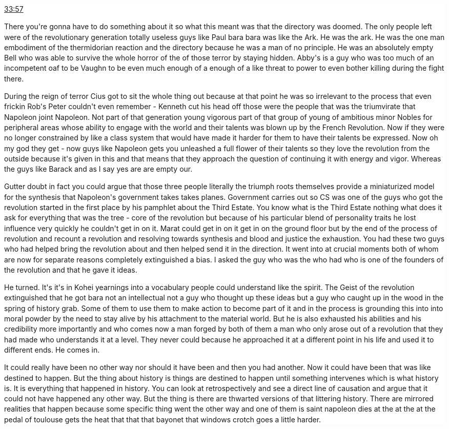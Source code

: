 [33:57](https://youtu.be/nvhdnb-_3y8?t=33m57s)

There you're gonna have to do something about it so what this meant was that the directory was doomed. The only people left were of the revolutionary generation totally useless guys like Paul bara bara was like the Ark. He was the ark. He was the one man embodiment of the thermidorian reaction and the directory because he was a man of no principle. He was an absolutely empty Bell who was able to survive the whole horror of the of those terror by staying hidden. Abby's is a guy who was too much of an incompetent oaf to be Vaughn to be even much enough of a enough of a like threat to power to even bother killing during the fight there.

During the reign of terror Cius got to sit the whole thing out because at that point he was so irrelevant to the process that even frickin Rob's Peter couldn't even remember - Kenneth cut his head off those were the people that was the triumvirate that Napoleon joint Napoleon. Not part of that generation young vigorous part of that group of young of ambitious minor Nobles for peripheral areas whose ability to engage with the world and their talents was blown up by the French Revolution. Now if they were no longer constrained by like a class system that would have made it harder for them to have their talents be expressed. Now oh my god they get - now guys like Napoleon gets you unleashed a full flower of their talents so they love the revolution from the outside because it's given in this and that means that they approach the question of continuing it with energy and vigor. Whereas the guys like Barack and as I say yes are are empty our.

Gutter doubt in fact you could argue that those three people literally the triumph roots themselves provide a miniaturized model for the synthesis that Napoleon's government takes takes planes. Government carries out so CS was one of the guys who got the revolution started in the first place by his pamphlet about the Third Estate. You know what is the Third Estate nothing what does it ask for everything that was the tree - core of the revolution but because of his particular blend of personality traits he lost influence very quickly he couldn't get in on it. Marat could get in on it get in on the ground floor but by the end of the process of revolution and recount a revolution and resolving towards synthesis and blood and justice the exhaustion. You had these two guys who had helped bring the revolution about and then helped send it in the direction. It went into at crucial moments both of whom are now for separate reasons completely extinguished a bias. I asked the guy who was the who had who is one of the founders of the revolution and that he gave it ideas.

He turned. It's it's in Kohei yearnings into a vocabulary people could understand like the spirit. The Geist of the revolution extinguished that he got bara not an intellectual not a guy who thought up these ideas but a guy who caught up in the wood in the spring of history grab. Some of them to use them to make action to become part of it and in the process is grounding this into into moral powder by the need to stay alive by his attachment to the material world. But he is also exhausted his abilities and his credibility more importantly and who comes now a man forged by both of them a man who only arose out of a revolution that they had made who understands it at a level. They never could because he approached it at a different point in his life and used it to different ends. He comes in.

It could really have been no other way nor should it have been and then you had another. Now it could have been that was like destined to happen. But the thing about history is things are destined to happen until something intervenes which is what history is. It is everything that happened in history. You can look at retrospectively and see a direct line of causation and argue that it could not have happened any other way. But the thing is there are thwarted versions of that littering history. There are mirrored realities that happen because some specific thing went the other way and one of them is saint napoleon dies at the at the at the pedal of toulouse gets the heat that that that bayonet that windows crotch goes a little harder.
